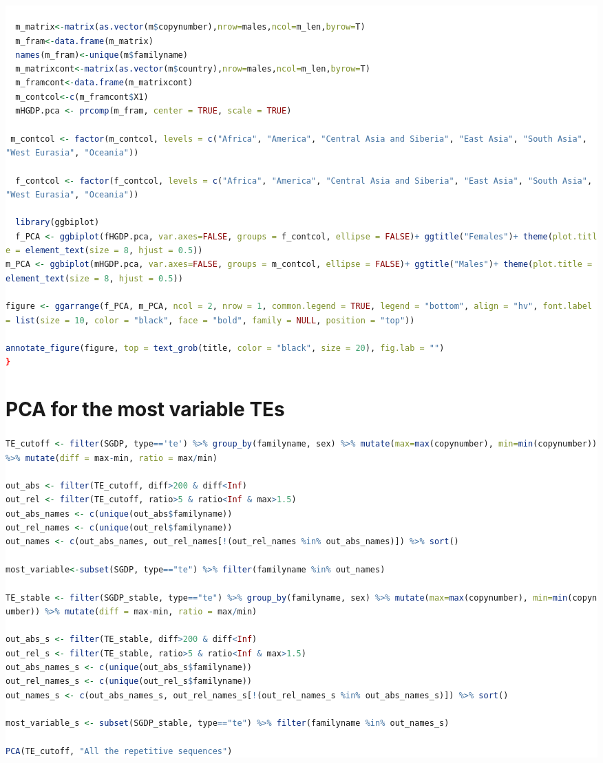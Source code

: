 ``` r
  
  m_matrix<-matrix(as.vector(m$copynumber),nrow=males,ncol=m_len,byrow=T)
  m_fram<-data.frame(m_matrix)
  names(m_fram)<-unique(m$familyname)
  m_matrixcont<-matrix(as.vector(m$country),nrow=males,ncol=m_len,byrow=T)
  m_framcont<-data.frame(m_matrixcont)
  m_contcol<-c(m_framcont$X1)
  mHGDP.pca <- prcomp(m_fram, center = TRUE, scale = TRUE)
  
 m_contcol <- factor(m_contcol, levels = c("Africa", "America", "Central Asia and Siberia", "East Asia", "South Asia", "West Eurasia", "Oceania"))
  
  f_contcol <- factor(f_contcol, levels = c("Africa", "America", "Central Asia and Siberia", "East Asia", "South Asia", "West Eurasia", "Oceania"))
  
  library(ggbiplot)
  f_PCA <- ggbiplot(fHGDP.pca, var.axes=FALSE, groups = f_contcol, ellipse = FALSE)+ ggtitle("Females")+ theme(plot.title = element_text(size = 8, hjust = 0.5)) 
m_PCA <- ggbiplot(mHGDP.pca, var.axes=FALSE, groups = m_contcol, ellipse = FALSE)+ ggtitle("Males")+ theme(plot.title = element_text(size = 8, hjust = 0.5)) 
  
figure <- ggarrange(f_PCA, m_PCA, ncol = 2, nrow = 1, common.legend = TRUE, legend = "bottom", align = "hv", font.label = list(size = 10, color = "black", face = "bold", family = NULL, position = "top"))

annotate_figure(figure, top = text_grob(title, color = "black", size = 20), fig.lab = "")
}
```

# PCA for the most variable TEs

``` r
TE_cutoff <- filter(SGDP, type=='te') %>% group_by(familyname, sex) %>% mutate(max=max(copynumber), min=min(copynumber)) %>% mutate(diff = max-min, ratio = max/min)

out_abs <- filter(TE_cutoff, diff>200 & diff<Inf)
out_rel <- filter(TE_cutoff, ratio>5 & ratio<Inf & max>1.5)
out_abs_names <- c(unique(out_abs$familyname))
out_rel_names <- c(unique(out_rel$familyname))
out_names <- c(out_abs_names, out_rel_names[!(out_rel_names %in% out_abs_names)]) %>% sort()

most_variable<-subset(SGDP, type=="te") %>% filter(familyname %in% out_names)

TE_stable <- filter(SGDP_stable, type=="te") %>% group_by(familyname, sex) %>% mutate(max=max(copynumber), min=min(copynumber)) %>% mutate(diff = max-min, ratio = max/min)

out_abs_s <- filter(TE_stable, diff>200 & diff<Inf)
out_rel_s <- filter(TE_stable, ratio>5 & ratio<Inf & max>1.5)
out_abs_names_s <- c(unique(out_abs_s$familyname))
out_rel_names_s <- c(unique(out_rel_s$familyname))
out_names_s <- c(out_abs_names_s, out_rel_names_s[!(out_rel_names_s %in% out_abs_names_s)]) %>% sort()

most_variable_s <- subset(SGDP_stable, type=="te") %>% filter(familyname %in% out_names_s)

PCA(TE_cutoff, "All the repetitive sequences")
```
